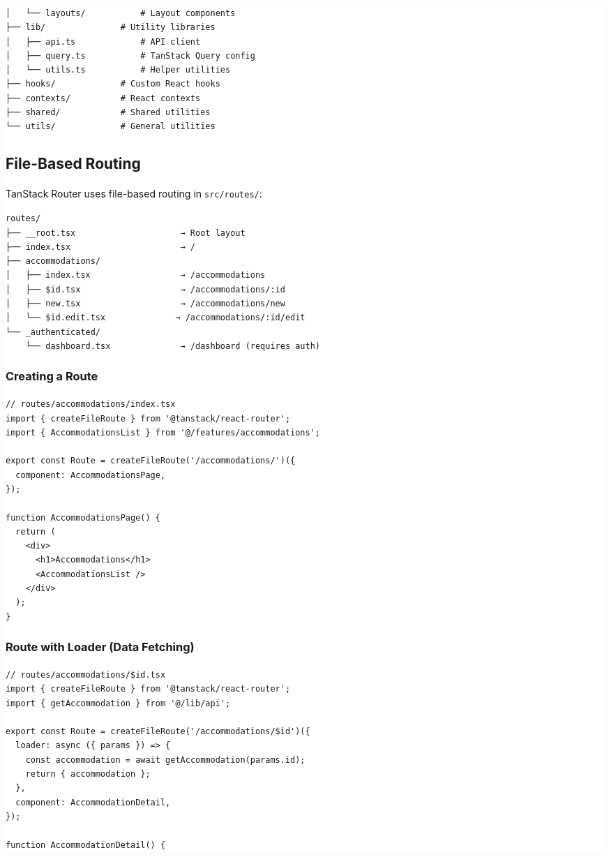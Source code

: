 ```
│   └── layouts/           # Layout components
├── lib/               # Utility libraries
│   ├── api.ts             # API client
│   ├── query.ts           # TanStack Query config
│   └── utils.ts           # Helper utilities
├── hooks/             # Custom React hooks
├── contexts/          # React contexts
├── shared/            # Shared utilities
└── utils/             # General utilities
```

## File-Based Routing

TanStack Router uses file-based routing in `src/routes/`:

```
routes/
├── __root.tsx                     → Root layout
├── index.tsx                      → /
├── accommodations/
│   ├── index.tsx                  → /accommodations
│   ├── $id.tsx                    → /accommodations/:id
│   ├── new.tsx                    → /accommodations/new
│   └── $id.edit.tsx              → /accommodations/:id/edit
└── _authenticated/
    └── dashboard.tsx              → /dashboard (requires auth)
```

### Creating a Route

```tsx
// routes/accommodations/index.tsx
import { createFileRoute } from '@tanstack/react-router';
import { AccommodationsList } from '@/features/accommodations';

export const Route = createFileRoute('/accommodations/')({
  component: AccommodationsPage,
});

function AccommodationsPage() {
  return (
    <div>
      <h1>Accommodations</h1>
      <AccommodationsList />
    </div>
  );
}
```

### Route with Loader (Data Fetching)

```tsx
// routes/accommodations/$id.tsx
import { createFileRoute } from '@tanstack/react-router';
import { getAccommodation } from '@/lib/api';

export const Route = createFileRoute('/accommodations/$id')({
  loader: async ({ params }) => {
    const accommodation = await getAccommodation(params.id);
    return { accommodation };
  },
  component: AccommodationDetail,
});

function AccommodationDetail() {
```